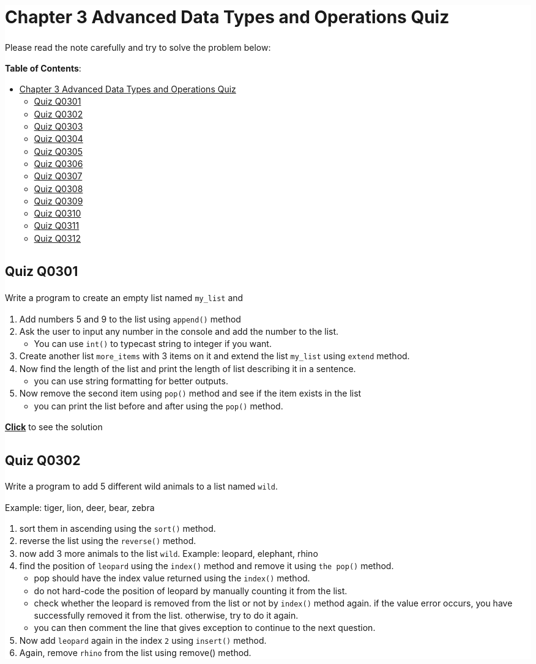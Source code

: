 # Chapter 3 Advanced Data Types and Operations Quiz

Please read the note carefully and try to solve the problem below:

**Table of Contents**:

- [Chapter 3 Advanced Data Types and Operations Quiz](#chapter-3-advanced-data-types-and-operations-quiz)
  - [Quiz Q0301](#quiz-q0301)
  - [Quiz Q0302](#quiz-q0302)
  - [Quiz Q0303](#quiz-q0303)
  - [Quiz Q0304](#quiz-q0304)
  - [Quiz Q0305](#quiz-q0305)
  - [Quiz Q0306](#quiz-q0306)
  - [Quiz Q0307](#quiz-q0307)
  - [Quiz Q0308](#quiz-q0308)
  - [Quiz Q0309](#quiz-q0309)
  - [Quiz Q0310](#quiz-q0310)
  - [Quiz Q0311](#quiz-q0311)
  - [Quiz Q0312](#quiz-q0312)

## Quiz Q0301

Write a program to create an empty list named `my_list` and

1. Add numbers 5 and 9 to the list using `append()` method
2. Ask the user to input any number in the console and add the number to the list.
    - You can use `int()` to typecast string to integer if you want.
3. Create another list `more_items` with 3 items on it and extend the list `my_list` using `extend` method.
4. Now find the length of the list and print the length of list describing it in a sentence.
    - you can use string formatting for better outputs.
5. Now remove the second item using `pop()` method and see if the item exists in the list
    - you can print the list before and after using the `pop()` method.

**[Click](solution/q0301.py)** to see the solution

## Quiz Q0302

Write a program to add 5 different wild animals to a list named `wild`.

Example: tiger, lion, deer, bear, zebra

1. sort them in ascending using the `sort()` method.
2. reverse the list using the `reverse()` method.
3. now add 3 more animals to the list `wild`. Example: leopard, elephant, rhino
4. find the position of `leopard` using the `index()` method and remove it using `the pop()` method.
    - pop should have the index value returned using the `index()` method.
    - do not hard-code the position of leopard by manually counting it from the list.
    - check whether the leopard is removed from the list or not by `index()` method again. if the value error occurs,
      you have successfully removed it from the list. otherwise, try to do it again.
    - you can then comment the line that gives exception to continue to the next question.
5. Now add `leopard` again in the index `2` using `insert()` method.
6. Again, remove `rhino` from the list using remove() method.
